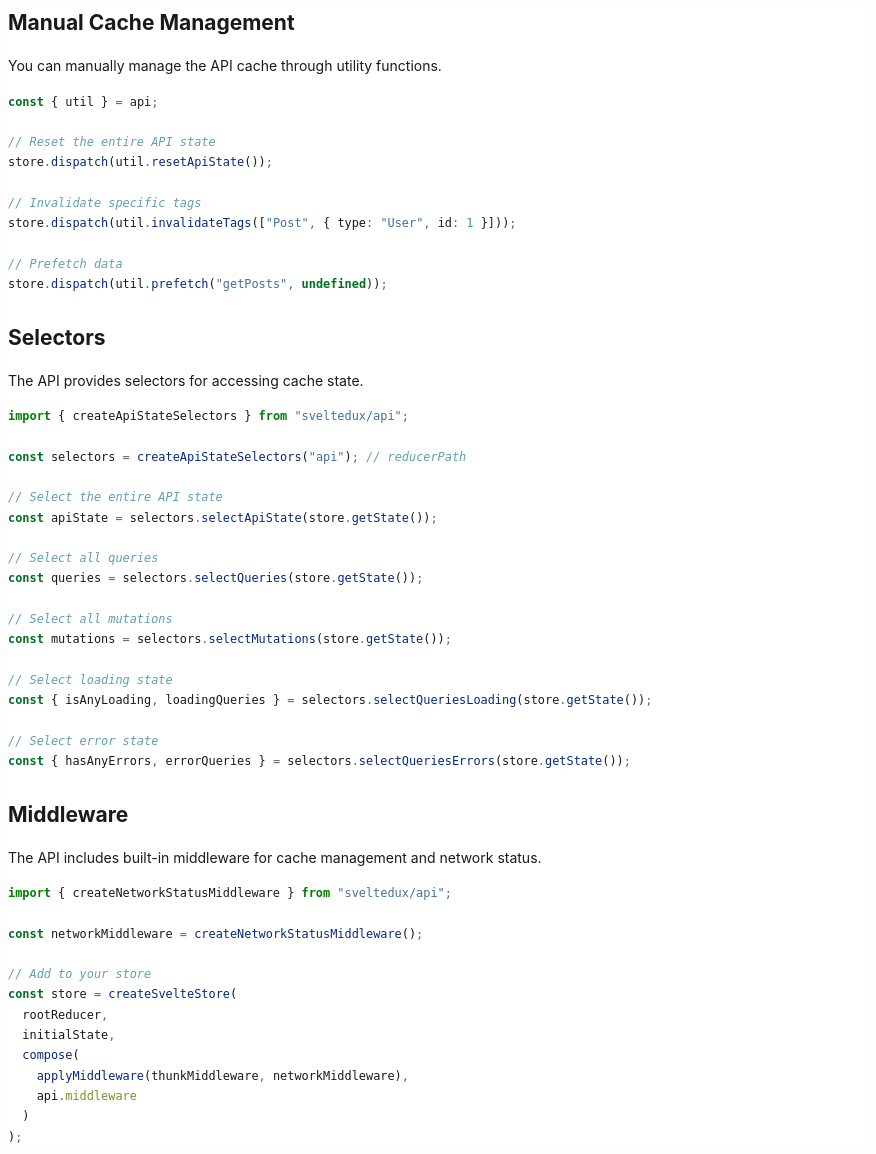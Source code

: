 ## Manual Cache Management

You can manually manage the API cache through utility functions.

```typescript
const { util } = api;

// Reset the entire API state
store.dispatch(util.resetApiState());

// Invalidate specific tags
store.dispatch(util.invalidateTags(["Post", { type: "User", id: 1 }]));

// Prefetch data
store.dispatch(util.prefetch("getPosts", undefined));
```

## Selectors

The API provides selectors for accessing cache state.

```typescript
import { createApiStateSelectors } from "sveltedux/api";

const selectors = createApiStateSelectors("api"); // reducerPath

// Select the entire API state
const apiState = selectors.selectApiState(store.getState());

// Select all queries
const queries = selectors.selectQueries(store.getState());

// Select all mutations
const mutations = selectors.selectMutations(store.getState());

// Select loading state
const { isAnyLoading, loadingQueries } = selectors.selectQueriesLoading(store.getState());

// Select error state
const { hasAnyErrors, errorQueries } = selectors.selectQueriesErrors(store.getState());
```

## Middleware

The API includes built-in middleware for cache management and network status.

```typescript
import { createNetworkStatusMiddleware } from "sveltedux/api";

const networkMiddleware = createNetworkStatusMiddleware();

// Add to your store
const store = createSvelteStore(
  rootReducer,
  initialState,
  compose(
    applyMiddleware(thunkMiddleware, networkMiddleware),
    api.middleware
  )
);
```
